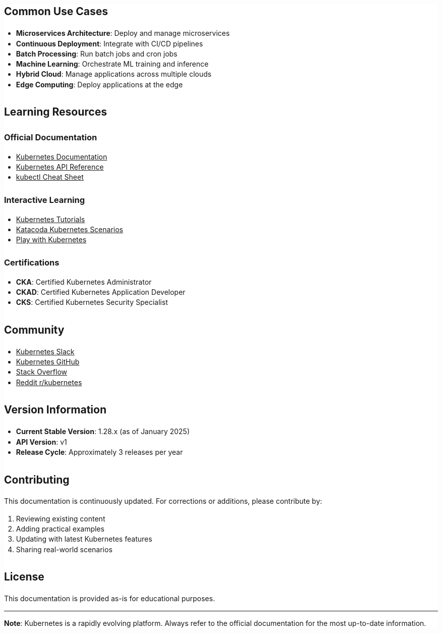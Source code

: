 ## Common Use Cases

- **Microservices Architecture**: Deploy and manage microservices
- **Continuous Deployment**: Integrate with CI/CD pipelines
- **Batch Processing**: Run batch jobs and cron jobs
- **Machine Learning**: Orchestrate ML training and inference
- **Hybrid Cloud**: Manage applications across multiple clouds
- **Edge Computing**: Deploy applications at the edge

## Learning Resources

### Official Documentation
- [Kubernetes Documentation](https://kubernetes.io/docs/)
- [Kubernetes API Reference](https://kubernetes.io/docs/reference/)
- [kubectl Cheat Sheet](https://kubernetes.io/docs/reference/kubectl/cheatsheet/)

### Interactive Learning
- [Kubernetes Tutorials](https://kubernetes.io/docs/tutorials/)
- [Katacoda Kubernetes Scenarios](https://www.katacoda.com/courses/kubernetes)
- [Play with Kubernetes](https://labs.play-with-k8s.com/)

### Certifications
- **CKA**: Certified Kubernetes Administrator
- **CKAD**: Certified Kubernetes Application Developer
- **CKS**: Certified Kubernetes Security Specialist

## Community

- [Kubernetes Slack](https://slack.k8s.io/)
- [Kubernetes GitHub](https://github.com/kubernetes/kubernetes)
- [Stack Overflow](https://stackoverflow.com/questions/tagged/kubernetes)
- [Reddit r/kubernetes](https://www.reddit.com/r/kubernetes/)

## Version Information

- **Current Stable Version**: 1.28.x (as of January 2025)
- **API Version**: v1
- **Release Cycle**: Approximately 3 releases per year

## Contributing

This documentation is continuously updated. For corrections or additions, please contribute by:
1. Reviewing existing content
2. Adding practical examples
3. Updating with latest Kubernetes features
4. Sharing real-world scenarios

## License

This documentation is provided as-is for educational purposes.

---

**Note**: Kubernetes is a rapidly evolving platform. Always refer to the official documentation for the most up-to-date information.
